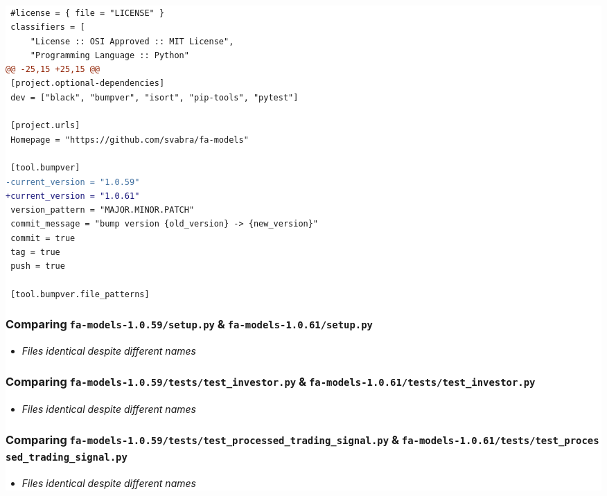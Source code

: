 ```diff
 #license = { file = "LICENSE" }
 classifiers = [
     "License :: OSI Approved :: MIT License",
     "Programming Language :: Python"
@@ -25,15 +25,15 @@
 [project.optional-dependencies]
 dev = ["black", "bumpver", "isort", "pip-tools", "pytest"]
 
 [project.urls]
 Homepage = "https://github.com/svabra/fa-models"
 
 [tool.bumpver]
-current_version = "1.0.59"
+current_version = "1.0.61"
 version_pattern = "MAJOR.MINOR.PATCH"
 commit_message = "bump version {old_version} -> {new_version}"
 commit = true
 tag = true
 push = true
 
 [tool.bumpver.file_patterns]
```

### Comparing `fa-models-1.0.59/setup.py` & `fa-models-1.0.61/setup.py`

 * *Files identical despite different names*

### Comparing `fa-models-1.0.59/tests/test_investor.py` & `fa-models-1.0.61/tests/test_investor.py`

 * *Files identical despite different names*

### Comparing `fa-models-1.0.59/tests/test_processed_trading_signal.py` & `fa-models-1.0.61/tests/test_processed_trading_signal.py`

 * *Files identical despite different names*


